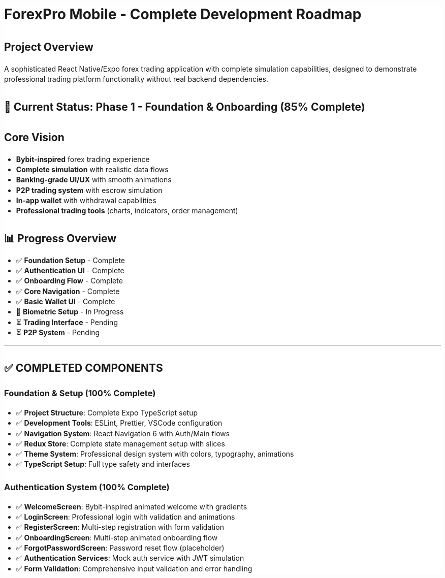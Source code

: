 # ForexPro Mobile - Complete Development Roadmap

## Project Overview
A sophisticated React Native/Expo forex trading application with complete simulation capabilities, designed to demonstrate professional trading platform functionality without real backend dependencies.

## 🚀 Current Status: **Phase 1 - Foundation & Onboarding (85% Complete)**

## Core Vision
- **Bybit-inspired** forex trading experience
- **Complete simulation** with realistic data flows
- **Banking-grade UI/UX** with smooth animations
- **P2P trading system** with escrow simulation
- **In-app wallet** with withdrawal capabilities
- **Professional trading tools** (charts, indicators, order management)

## 📊 Progress Overview
- ✅ **Foundation Setup** - Complete
- ✅ **Authentication UI** - Complete
- ✅ **Onboarding Flow** - Complete
- ✅ **Core Navigation** - Complete
- ✅ **Basic Wallet UI** - Complete
- 🔄 **Biometric Setup** - In Progress
- ⏳ **Trading Interface** - Pending
- ⏳ **P2P System** - Pending

---

## ✅ COMPLETED COMPONENTS

### Foundation & Setup (100% Complete)
- ✅ **Project Structure**: Complete Expo TypeScript setup
- ✅ **Development Tools**: ESLint, Prettier, VSCode configuration
- ✅ **Navigation System**: React Navigation 6 with Auth/Main flows
- ✅ **Redux Store**: Complete state management setup with slices
- ✅ **Theme System**: Professional design system with colors, typography, animations
- ✅ **TypeScript Setup**: Full type safety and interfaces

### Authentication System (100% Complete)
- ✅ **WelcomeScreen**: Bybit-inspired animated welcome with gradients
- ✅ **LoginScreen**: Professional login with validation and animations  
- ✅ **RegisterScreen**: Multi-step registration with form validation
- ✅ **OnboardingScreen**: Multi-step animated onboarding flow
- ✅ **ForgotPasswordScreen**: Password reset flow (placeholder)
- ✅ **Authentication Services**: Mock auth service with JWT simulation
- ✅ **Form Validation**: Comprehensive input validation and error handling

